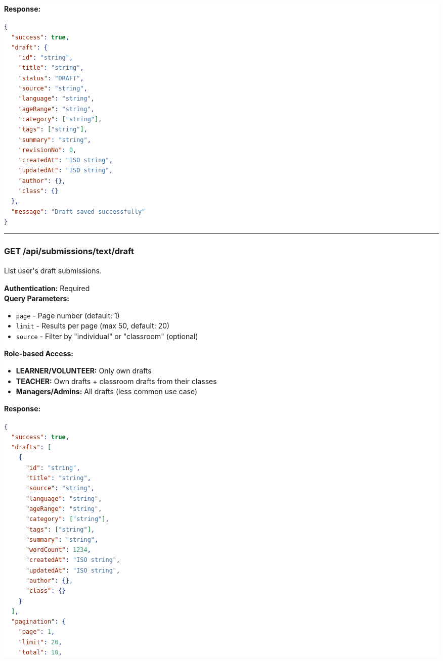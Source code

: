 **Response:**
```json
{
  "success": true,
  "draft": {
    "id": "string",
    "title": "string",
    "status": "DRAFT",
    "source": "string",
    "language": "string",
    "ageRange": "string",
    "category": ["string"],
    "tags": ["string"],
    "summary": "string",
    "revisionNo": 0,
    "createdAt": "ISO string",
    "updatedAt": "ISO string",
    "author": {},
    "class": {}
  },
  "message": "Draft saved successfully"
}
```

---

### GET /api/submissions/text/draft
List user's draft submissions.

**Authentication:** Required  
**Query Parameters:**
- `page` - Page number (default: 1)
- `limit` - Results per page (max 50, default: 20)
- `source` - Filter by "individual" or "classroom" (optional)

**Role-based Access:**
- **LEARNER/VOLUNTEER:** Only own drafts
- **TEACHER:** Own drafts + classroom drafts from their classes
- **Managers/Admins:** All drafts (less common use case)

**Response:**
```json
{
  "success": true,
  "drafts": [
    {
      "id": "string",
      "title": "string",
      "source": "string",
      "language": "string",
      "ageRange": "string",
      "category": ["string"],
      "tags": ["string"],
      "summary": "string",
      "wordCount": 1234,
      "createdAt": "ISO string",
      "updatedAt": "ISO string",
      "author": {},
      "class": {}
    }
  ],
  "pagination": {
    "page": 1,
    "limit": 20,
    "total": 10,
```
